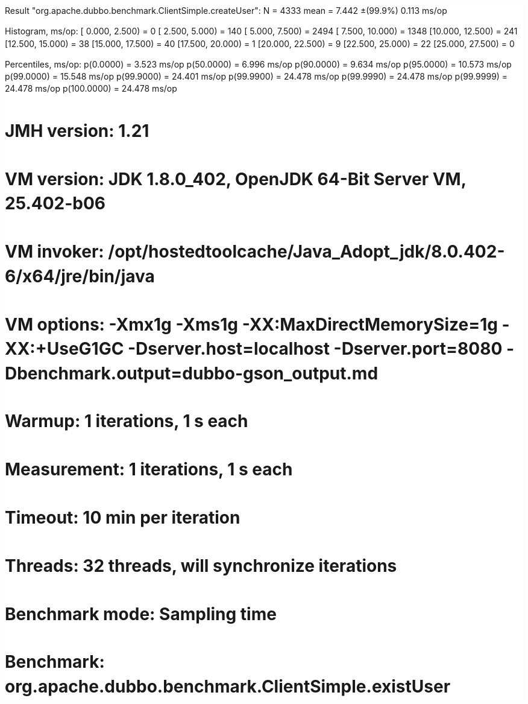 

Result "org.apache.dubbo.benchmark.ClientSimple.createUser":
  N = 4333
  mean =      7.442 ±(99.9%) 0.113 ms/op

  Histogram, ms/op:
    [ 0.000,  2.500) = 0 
    [ 2.500,  5.000) = 140 
    [ 5.000,  7.500) = 2494 
    [ 7.500, 10.000) = 1348 
    [10.000, 12.500) = 241 
    [12.500, 15.000) = 38 
    [15.000, 17.500) = 40 
    [17.500, 20.000) = 1 
    [20.000, 22.500) = 9 
    [22.500, 25.000) = 22 
    [25.000, 27.500) = 0 

  Percentiles, ms/op:
      p(0.0000) =      3.523 ms/op
     p(50.0000) =      6.996 ms/op
     p(90.0000) =      9.634 ms/op
     p(95.0000) =     10.573 ms/op
     p(99.0000) =     15.548 ms/op
     p(99.9000) =     24.401 ms/op
     p(99.9900) =     24.478 ms/op
     p(99.9990) =     24.478 ms/op
     p(99.9999) =     24.478 ms/op
    p(100.0000) =     24.478 ms/op


# JMH version: 1.21
# VM version: JDK 1.8.0_402, OpenJDK 64-Bit Server VM, 25.402-b06
# VM invoker: /opt/hostedtoolcache/Java_Adopt_jdk/8.0.402-6/x64/jre/bin/java
# VM options: -Xmx1g -Xms1g -XX:MaxDirectMemorySize=1g -XX:+UseG1GC -Dserver.host=localhost -Dserver.port=8080 -Dbenchmark.output=dubbo-gson_output.md
# Warmup: 1 iterations, 1 s each
# Measurement: 1 iterations, 1 s each
# Timeout: 10 min per iteration
# Threads: 32 threads, will synchronize iterations
# Benchmark mode: Sampling time
# Benchmark: org.apache.dubbo.benchmark.ClientSimple.existUser
